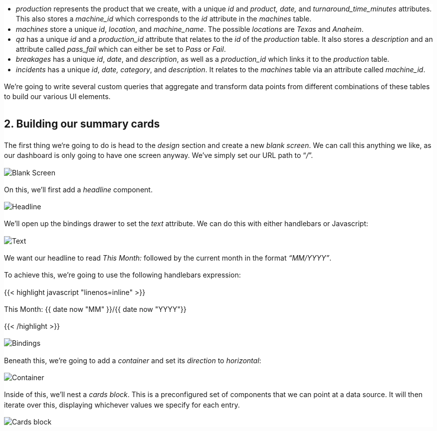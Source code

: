- *production* represents the product that we create, with a unique *id* and *product, date,* and *turnaround_time_minutes* attributes. This also stores a *machine_id* which corresponds to the *id* attribute in the *machines* table.
- *machines* store a unique *id*, *location*, and *machine_name*. The possible *locations* are *Texas* and *Anaheim*.
- *qa* has a unique *id* and a *production_id* attribute that relates to the *id* of the *production* table. It also stores a *description* and an attribute called *pass_fail* which can either be set to *Pass* or *Fail*.
- *breakages* has a unique *id*, *date*, and *description*, as well as a *production_id* which links it to the *production* table.
- *incidents* has a unique *id*, *date, category*, and *description*. It relates to the *machines* table via an attribute called *machine_id*.

We’re going to write several custom queries that aggregate and transform data points from different combinations of these tables to build our various UI elements.

## 2. Building our summary cards

The first thing we‘re going to do is head to the *design* section and create a new *blank screen*. We can call this anything we like, as our dashboard is only going to have one screen anyway. We’ve simply set our URL path to “*/*”.

![Blank Screen](https://res.cloudinary.com/daog6scxm/image/upload/v1699627436/cms/manufacturing-dashboard/Manufacturing_Dashboard_7_ryx2n8.webp "Blank Screen")

On this, we’ll first add a *headline* component.

![Headline](https://res.cloudinary.com/daog6scxm/image/upload/v1699627444/cms/manufacturing-dashboard/Manufacturing_Dashboard_8_rgbf6p.webp "Headline")

We’ll open up the bindings drawer to set the *text* attribute. We can do this with either handlebars or Javascript:

![Text](https://res.cloudinary.com/daog6scxm/image/upload/v1699627451/cms/manufacturing-dashboard/Manufacturing_Dashboard_9_lu6vkh.webp "Text")

We want our headline to read *This Month:* followed by the current month in the format *“MM/YYYY”*. 

To achieve this, we’re going to use the following handlebars expression:

{{< highlight javascript "linenos=inline" >}}

This Month: {{ date now "MM" }}/{{ date now "YYYY"}}

{{< /highlight >}}



![Bindings](https://res.cloudinary.com/daog6scxm/image/upload/v1699627457/cms/manufacturing-dashboard/Manufacturing_Dashboard_10_uw8lk2.webp "Bindings")

Beneath this, we’re going to add a *container* and set its *direction* to *horizontal*:

![Container](https://res.cloudinary.com/daog6scxm/image/upload/v1699627460/cms/manufacturing-dashboard/Manufacturing_Dashboard_11_v5as9n.webp "Container")

Inside of this, we’ll nest a *cards block*. This is a preconfigured set of components that we can point at a data source. It will then iterate over this, displaying whichever values we specify for each entry.

![Cards block](https://res.cloudinary.com/daog6scxm/image/upload/v1699627430/cms/manufacturing-dashboard/Manufacturing_Dashboard_12_uhfmez.webp "Cards block")
